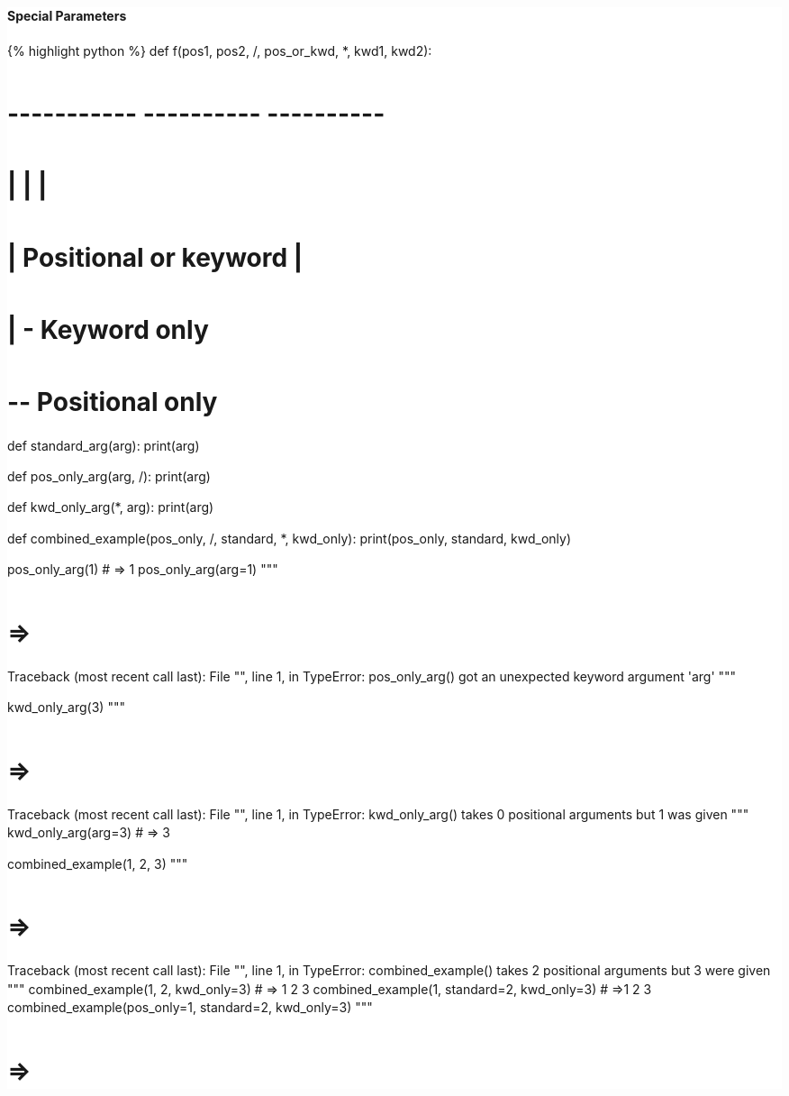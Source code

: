#### Special Parameters

{% highlight python %}
def f(pos1, pos2, /, pos_or_kwd, *, kwd1, kwd2):
#     -----------    ----------     ----------
#       |             |                  |
#       |        Positional or keyword   |
#       |                                - Keyword only
#        -- Positional only

def standard_arg(arg):
    print(arg)

def pos_only_arg(arg, /):
    print(arg)

def kwd_only_arg(*, arg):
    print(arg)

def combined_example(pos_only, /, standard, *, kwd_only):
    print(pos_only, standard, kwd_only)

pos_only_arg(1)	  # => 1
pos_only_arg(arg=1)
"""
# =>
Traceback (most recent call last):
  File "<stdin>", line 1, in <module>
TypeError: pos_only_arg() got an unexpected keyword argument 'arg'
"""

kwd_only_arg(3)
"""
# =>
Traceback (most recent call last):
  File "<stdin>", line 1, in <module>
TypeError: kwd_only_arg() takes 0 positional arguments but 1 was given
"""
kwd_only_arg(arg=3)	  # => 3

combined_example(1, 2, 3)
"""
# =>
Traceback (most recent call last):
  File "<stdin>", line 1, in <module>
TypeError: combined_example() takes 2 positional arguments but 3 were given
"""
combined_example(1, 2, kwd_only=3)		  # => 1 2 3
combined_example(1, standard=2, kwd_only=3)	  # =>1 2 3
combined_example(pos_only=1, standard=2, kwd_only=3)
"""
# =>